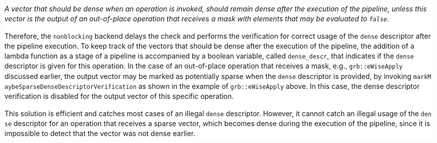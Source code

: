 *A vector that should be dense when an operation is invoked, should remain dense after the execution of the pipeline, unless this vector is the output of an out-of-place operation that receives a mask with elements that may be evaluated to `false`*.

Therefore, the `nonblocking` backend delays the check and performs the verification for correct usage of the `dense` descriptor after the pipeline execution.
To keep track of the vectors that should be dense after the execution of the pipeline, the addition of a lambda function as a stage of a pipeline is accompanied by a boolean variable, called `dense_descr`, that indicates if the `dense` descriptor is given for this operation.
In the case of an out-of-place operation that receives a mask, e.g., `grb::eWiseApply` discussed earlier, the output vector may be marked as potentially sparse when the `dense` descriptor is provided, by invoking `markMaybeSparseDenseDescriptorVerification` as shown in the example of `grb::eWiseApply` above.
In this case, the dense descriptor verification is disabled for the output vector of this specific operation.

This solution is efficient and catches most cases of an illegal `dense` descriptor.
However, it cannot catch an illegal usage of the `dense` descriptor for an operation that receives a sparse vector, which becomes dense during the execution of the pipeline, since it is impossible to detect that the vector was not dense earlier.

